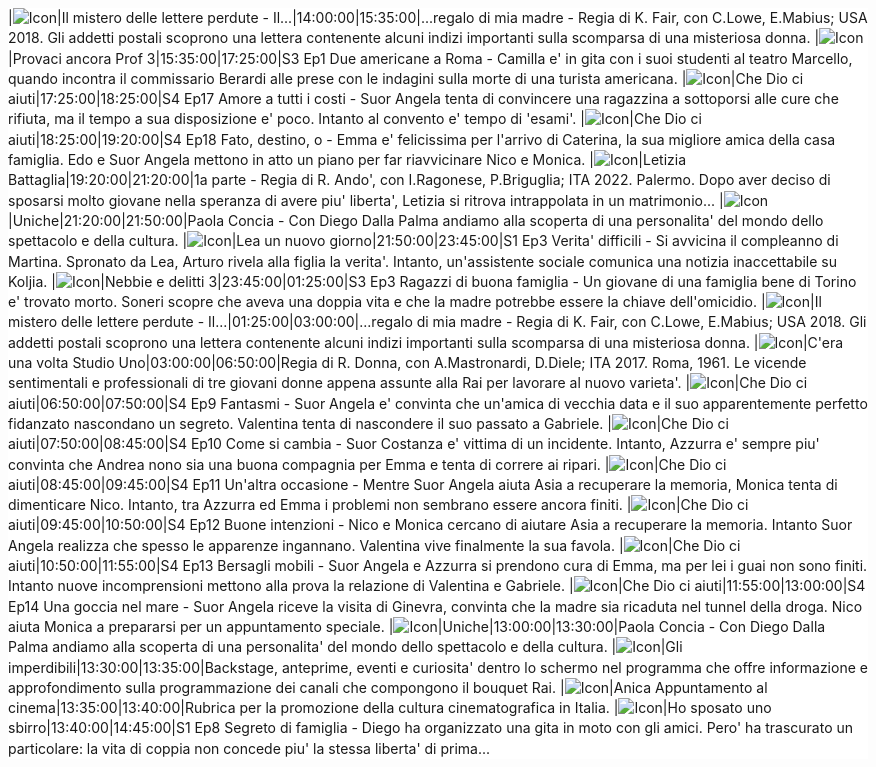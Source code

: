 |![Icon](https://guidatv.sky.it/uuid/dtt_cover_l58VsCKBwnW.png)|Il mistero delle lettere perdute - Il...|14:00:00|15:35:00|...regalo di mia madre - Regia di K. Fair, con C.Lowe, E.Mabius; USA 2018. Gli addetti postali scoprono una lettera contenente alcuni indizi importanti sulla scomparsa di una misteriosa donna.
|![Icon](https://guidatv.sky.it/uuid/dtt_cover_l58VsCKBwnW.png)|Provaci ancora Prof 3|15:35:00|17:25:00|S3 Ep1 Due americane a Roma - Camilla e&#039; in gita con i suoi studenti al teatro Marcello, quando incontra il commissario Berardi alle prese con le indagini sulla morte di una turista americana.
|![Icon](https://guidatv.sky.it/uuid/dtt_cover_l58VsCKBwnW.png)|Che Dio ci aiuti|17:25:00|18:25:00|S4 Ep17 Amore a tutti i costi - Suor Angela tenta di convincere una ragazzina a sottoporsi alle cure che rifiuta, ma il tempo a sua disposizione e&#039; poco. Intanto al convento e&#039; tempo di &#039;esami&#039;.
|![Icon](https://guidatv.sky.it/uuid/dtt_cover_l58VsCKBwnW.png)|Che Dio ci aiuti|18:25:00|19:20:00|S4 Ep18 Fato, destino, o - Emma e&#039; felicissima per l&#039;arrivo di Caterina, la sua migliore amica della casa famiglia. Edo e Suor Angela mettono in atto un piano per far riavvicinare Nico e Monica.
|![Icon](https://guidatv.sky.it/uuid/dtt_cover_l58VsCKBwnW.png)|Letizia Battaglia|19:20:00|21:20:00|1a parte - Regia di R. Ando&#039;, con I.Ragonese, P.Briguglia; ITA 2022. Palermo. Dopo aver deciso di sposarsi molto giovane nella speranza di avere piu&#039; liberta&#039;, Letizia si ritrova intrappolata in un matrimonio...
|![Icon](https://guidatv.sky.it/uuid/dtt_cover_l58VsCKBwnW.png)|Uniche|21:20:00|21:50:00|Paola Concia - Con Diego Dalla Palma andiamo alla scoperta di una personalita&#039; del mondo dello spettacolo e della cultura.
|![Icon](https://guidatv.sky.it/uuid/dtt_cover_l58VsCKBwnW.png)|Lea un nuovo giorno|21:50:00|23:45:00|S1 Ep3 Verita&#039; difficili - Si avvicina il compleanno di Martina. Spronato da Lea, Arturo rivela alla figlia la verita&#039;. Intanto, un&#039;assistente sociale comunica una notizia inaccettabile su Koljia.
|![Icon](https://guidatv.sky.it/uuid/dtt_cover_l58VsCKBwnW.png)|Nebbie e delitti 3|23:45:00|01:25:00|S3 Ep3 Ragazzi di buona famiglia - Un giovane di una famiglia bene di Torino e&#039; trovato morto. Soneri scopre che aveva una doppia vita e che la madre potrebbe essere la chiave dell&#039;omicidio.
|![Icon](https://guidatv.sky.it/uuid/dtt_cover_l58VsCKBwnW.png)|Il mistero delle lettere perdute - Il...|01:25:00|03:00:00|...regalo di mia madre - Regia di K. Fair, con C.Lowe, E.Mabius; USA 2018. Gli addetti postali scoprono una lettera contenente alcuni indizi importanti sulla scomparsa di una misteriosa donna.
|![Icon](https://guidatv.sky.it/uuid/dtt_cover_l58VsCKBwnW.png)|C&#039;era una volta Studio Uno|03:00:00|06:50:00|Regia di R. Donna, con A.Mastronardi, D.Diele; ITA 2017. Roma, 1961. Le vicende sentimentali e professionali di tre giovani donne appena assunte alla Rai per lavorare al nuovo varieta&#039;.
|![Icon](https://guidatv.sky.it/uuid/dtt_cover_l58VsCKBwnW.png)|Che Dio ci aiuti|06:50:00|07:50:00|S4 Ep9 Fantasmi - Suor Angela e&#039; convinta che un&#039;amica di vecchia data e il suo apparentemente perfetto fidanzato nascondano un segreto. Valentina tenta di nascondere il suo passato a Gabriele.
|![Icon](https://guidatv.sky.it/uuid/dtt_cover_l58VsCKBwnW.png)|Che Dio ci aiuti|07:50:00|08:45:00|S4 Ep10 Come si cambia - Suor Costanza e&#039; vittima di un incidente. Intanto, Azzurra e&#039; sempre piu&#039; convinta che Andrea nono sia una buona compagnia per Emma e tenta di correre ai ripari.
|![Icon](https://guidatv.sky.it/uuid/dtt_cover_l58VsCKBwnW.png)|Che Dio ci aiuti|08:45:00|09:45:00|S4 Ep11 Un&#039;altra occasione - Mentre Suor Angela aiuta Asia a recuperare la memoria, Monica tenta di dimenticare Nico. Intanto, tra Azzurra ed Emma i problemi non sembrano essere ancora finiti.
|![Icon](https://guidatv.sky.it/uuid/dtt_cover_l58VsCKBwnW.png)|Che Dio ci aiuti|09:45:00|10:50:00|S4 Ep12 Buone intenzioni - Nico e Monica cercano di aiutare Asia a recuperare la memoria. Intanto Suor Angela realizza che spesso le apparenze ingannano. Valentina vive finalmente la sua favola.
|![Icon](https://guidatv.sky.it/uuid/dtt_cover_l58VsCKBwnW.png)|Che Dio ci aiuti|10:50:00|11:55:00|S4 Ep13 Bersagli mobili - Suor Angela e Azzurra si prendono cura di Emma, ma per lei i guai non sono finiti. Intanto nuove incomprensioni mettono alla prova la relazione di Valentina e Gabriele.
|![Icon](https://guidatv.sky.it/uuid/dtt_cover_l58VsCKBwnW.png)|Che Dio ci aiuti|11:55:00|13:00:00|S4 Ep14 Una goccia nel mare - Suor Angela riceve la visita di Ginevra, convinta che la madre sia ricaduta nel tunnel della droga. Nico aiuta Monica a prepararsi per un appuntamento speciale.
|![Icon](https://guidatv.sky.it/uuid/dtt_cover_l58VsCKBwnW.png)|Uniche|13:00:00|13:30:00|Paola Concia - Con Diego Dalla Palma andiamo alla scoperta di una personalita&#039; del mondo dello spettacolo e della cultura.
|![Icon](https://guidatv.sky.it/uuid/dtt_cover_l58VsCKBwnW.png)|Gli imperdibili|13:30:00|13:35:00|Backstage, anteprime, eventi e curiosita&#039; dentro lo schermo nel programma che offre informazione e approfondimento sulla programmazione dei canali che compongono il bouquet Rai.
|![Icon](https://guidatv.sky.it/uuid/dtt_cover_l58VsCKBwnW.png)|Anica Appuntamento al cinema|13:35:00|13:40:00|Rubrica per la promozione della cultura cinematografica in Italia.
|![Icon](https://guidatv.sky.it/uuid/dtt_cover_l58VsCKBwnW.png)|Ho sposato uno sbirro|13:40:00|14:45:00|S1 Ep8 Segreto di famiglia - Diego ha organizzato una gita in moto con gli amici. Pero&#039; ha trascurato un particolare: la vita di coppia non concede piu&#039; la stessa liberta&#039; di prima...